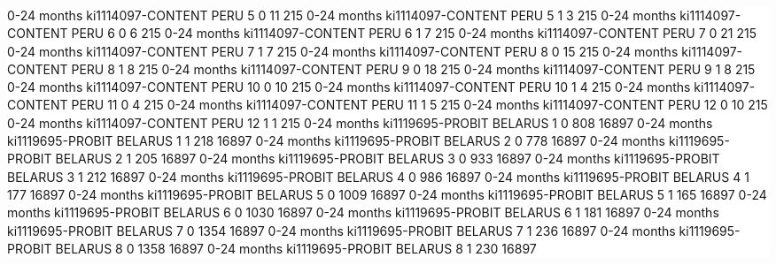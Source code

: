 0-24 months   ki1114097-CONTENT          PERU                           5                     0       11     215
0-24 months   ki1114097-CONTENT          PERU                           5                     1        3     215
0-24 months   ki1114097-CONTENT          PERU                           6                     0        6     215
0-24 months   ki1114097-CONTENT          PERU                           6                     1        7     215
0-24 months   ki1114097-CONTENT          PERU                           7                     0       21     215
0-24 months   ki1114097-CONTENT          PERU                           7                     1        7     215
0-24 months   ki1114097-CONTENT          PERU                           8                     0       15     215
0-24 months   ki1114097-CONTENT          PERU                           8                     1        8     215
0-24 months   ki1114097-CONTENT          PERU                           9                     0       18     215
0-24 months   ki1114097-CONTENT          PERU                           9                     1        8     215
0-24 months   ki1114097-CONTENT          PERU                           10                    0       10     215
0-24 months   ki1114097-CONTENT          PERU                           10                    1        4     215
0-24 months   ki1114097-CONTENT          PERU                           11                    0        4     215
0-24 months   ki1114097-CONTENT          PERU                           11                    1        5     215
0-24 months   ki1114097-CONTENT          PERU                           12                    0       10     215
0-24 months   ki1114097-CONTENT          PERU                           12                    1        1     215
0-24 months   ki1119695-PROBIT           BELARUS                        1                     0      808   16897
0-24 months   ki1119695-PROBIT           BELARUS                        1                     1      218   16897
0-24 months   ki1119695-PROBIT           BELARUS                        2                     0      778   16897
0-24 months   ki1119695-PROBIT           BELARUS                        2                     1      205   16897
0-24 months   ki1119695-PROBIT           BELARUS                        3                     0      933   16897
0-24 months   ki1119695-PROBIT           BELARUS                        3                     1      212   16897
0-24 months   ki1119695-PROBIT           BELARUS                        4                     0      986   16897
0-24 months   ki1119695-PROBIT           BELARUS                        4                     1      177   16897
0-24 months   ki1119695-PROBIT           BELARUS                        5                     0     1009   16897
0-24 months   ki1119695-PROBIT           BELARUS                        5                     1      165   16897
0-24 months   ki1119695-PROBIT           BELARUS                        6                     0     1030   16897
0-24 months   ki1119695-PROBIT           BELARUS                        6                     1      181   16897
0-24 months   ki1119695-PROBIT           BELARUS                        7                     0     1354   16897
0-24 months   ki1119695-PROBIT           BELARUS                        7                     1      236   16897
0-24 months   ki1119695-PROBIT           BELARUS                        8                     0     1358   16897
0-24 months   ki1119695-PROBIT           BELARUS                        8                     1      230   16897